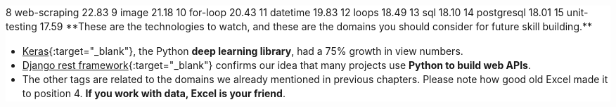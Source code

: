 <tr>
<td>8</td>
<td>web-scraping</td>
<td>22.83</td>
</tr>

<tr>
<td>9</td>
<td>image</td>
<td>21.18</td>
</tr>

<tr>
<td>10</td>
<td>for-loop</td>
<td>20.43</td>
</tr>

<tr>
<td>11</td>
<td>datetime</td>
<td>19.83</td>
</tr>

<tr>
<td>12</td>
<td>loops</td>
<td>18.49</td>
</tr>

<tr>
<td>13</td>
<td>sql</td>
<td>18.10</td>
</tr>

<tr>
<td>14</td>
<td>postgresql</td>
<td>18.01</td>
</tr>

<tr>
<td>15</td>
<td>unit-testing</td>
<td>17.59</td>
</tr>
</tbody>
</table>
**These are the technologies to watch, and these are the domains you should consider for future skill building.**

- [Keras](https://keras.io/){:target="\_blank"}, the Python **deep learning library**, had a 75% growth in view numbers.
- [Django rest framework](https://www.django-rest-framework.org/){:target="\_blank"} confirms our idea that many projects use **Python to build web APIs**.
- The other tags are related to the domains we already mentioned in previous chapters. Please note how good old Excel made it to position 4. **If you work with data, Excel is your friend**.

